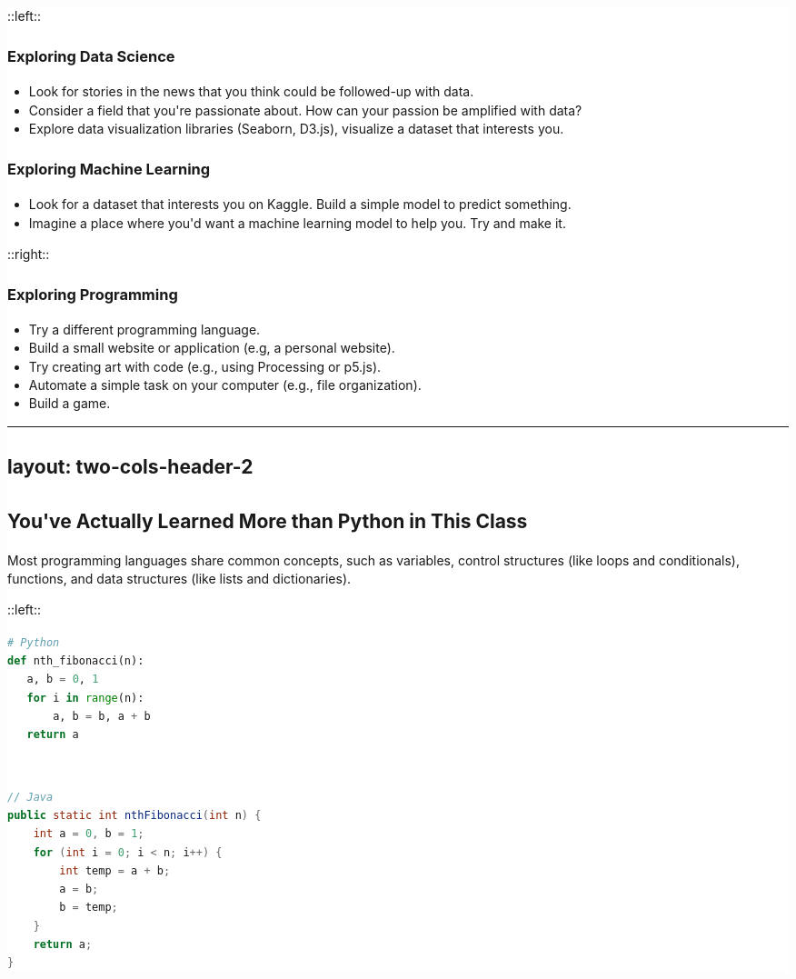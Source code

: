 ::left::

### Exploring Data Science

- Look for stories in the news that you think could be followed-up with data.
- Consider a field that you're passionate about. How can your passion be amplified with data?
- Explore data visualization libraries (Seaborn, D3.js), visualize a dataset that interests you.

### Exploring Machine Learning

- Look for a dataset that interests you on Kaggle. Build a simple model to predict something.
- Imagine a place where you'd want a machine learning model to help you. Try and make it.

::right::

### Exploring Programming

- Try a different programming language.
- Build a small website or application (e.g, a personal website).
- Try creating art with code (e.g., using Processing or p5.js).
- Automate a simple task on your computer (e.g., file organization).
- Build a game.


---
layout: two-cols-header-2
---

## You've Actually Learned More than Python in This Class

Most programming languages share common concepts, such as variables, control structures (like loops and conditionals), functions, and data structures (like lists and dictionaries).

::left::

```python
# Python
def nth_fibonacci(n):
   a, b = 0, 1
   for i in range(n):
       a, b = b, a + b
   return a
```

<br>

```java
// Java
public static int nthFibonacci(int n) {
    int a = 0, b = 1;
    for (int i = 0; i < n; i++) {
        int temp = a + b;
        a = b;
        b = temp;
    }
    return a;
}
```
